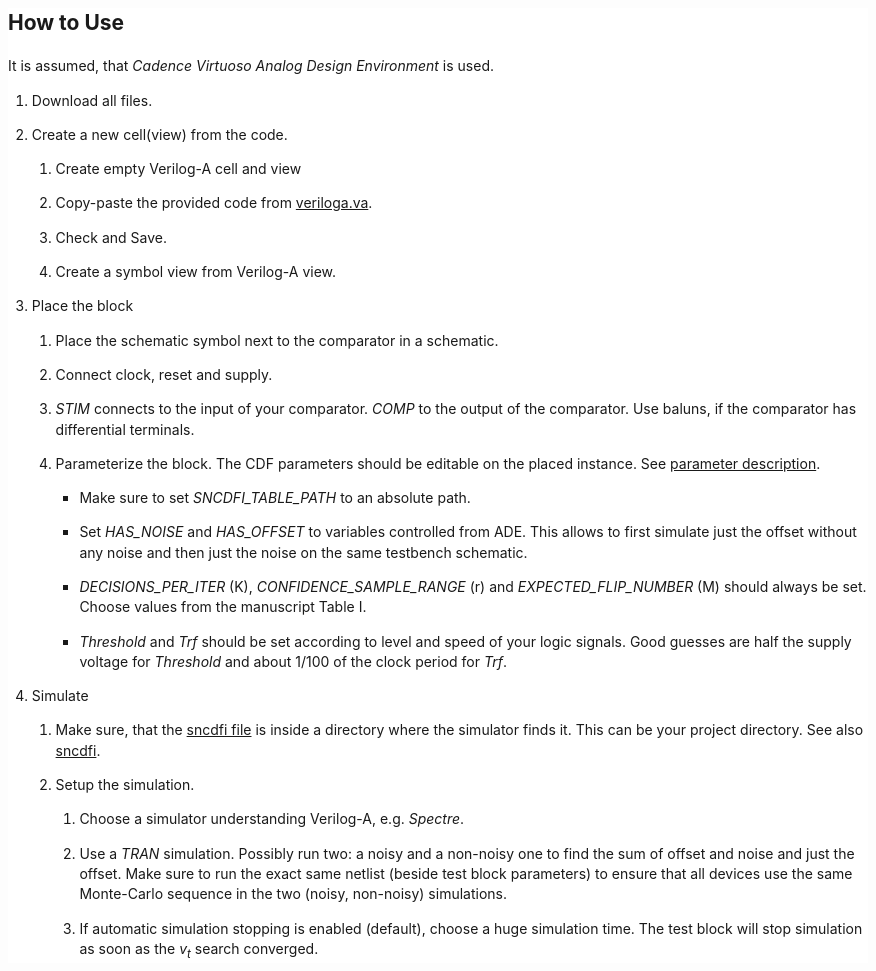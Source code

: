 ## How to Use
It is assumed, that *Cadence Virtuoso Analog Design Environment* is used.

1. Download all files.

1. Create a new cell(view) from the code.

	1. Create empty Verilog-A cell and view
	
	1. Copy-paste the provided code from [veriloga.va](veriloga.va).
	
	1. Check and Save.
	
	1. Create a symbol view from Verilog-A view.
	
1. Place the block

	1. Place the schematic symbol next to the comparator in a schematic.
	
	1. Connect clock, reset and supply.
	
	1. *STIM* connects to the input of your comparator. *COMP* to the output
	   of the comparator. Use baluns, if the comparator has differential
	   terminals.
	   
	1. Parameterize the block. The CDF parameters should be editable on the
	   placed instance. See [parameter description](#parameters).
	   
	   - Make sure to set *SNCDFI_TABLE_PATH* to an absolute path.
	   
	   - Set *HAS_NOISE* and *HAS_OFFSET* to variables controlled from ADE.
	     This allows to first simulate just the offset without any noise and
	     then just the noise on the same testbench schematic.
	     
	   - *DECISIONS_PER_ITER* (K), *CONFIDENCE_SAMPLE_RANGE* (r) and
	     *EXPECTED_FLIP_NUMBER* (M) should always be set. Choose values from
	     the manuscript Table I.
	     
	   - *Threshold* and *Trf* should be set according to level and speed of
	     your logic signals. Good guesses are half the supply voltage for
	     *Threshold* and about 1/100 of the clock period for *Trf*.  
	   
1. Simulate
	
	1. Make sure, that the [sncdfi file](sncdfi_table.csv) is inside a
	   directory where the simulator finds it. This can be your project
	   directory. See also [sncdfi](#sncdfi).
	   
	1. Setup the simulation.
	
		1. Choose a simulator understanding Verilog-A, e.g. *Spectre*.
		
		1. Use a *TRAN* simulation. Possibly run two: a noisy and a non-noisy
		   one to find the sum of offset and noise and just the offset.
		   Make sure to run the exact same netlist (beside test block parameters)
		   to ensure that all devices use the same Monte-Carlo sequence in the
		   two (noisy, non-noisy) simulations.
		
		1. If automatic simulation stopping is enabled (default), choose a
		   huge simulation time. The test block will stop simulation as soon
		   as the $v_{t}$ search converged.
		   